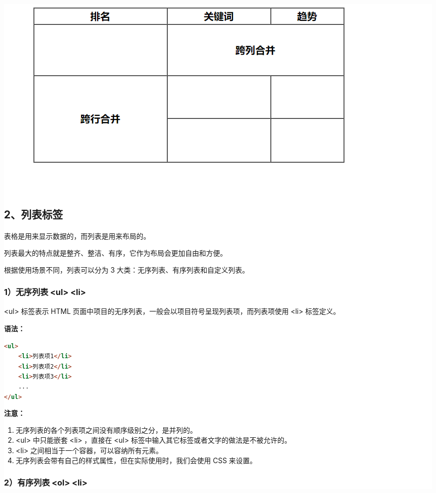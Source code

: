 ![image-20200806214324680](.img/image-20200806214324680.png)



## 2、列表标签

表格是用来显示数据的，而列表是用来布局的。

列表最大的特点就是整齐、整洁、有序，它作为布局会更加自由和方便。

根据使用场景不同，列表可以分为 3 大类：无序列表、有序列表和自定义列表。

### 1）无序列表 \<ul\> \<li\>

\<ul\> 标签表示 HTML 页面中项目的无序列表，一般会以项目符号呈现列表项，而列表项使用 \<li\> 标签定义。

**语法：**

```html
<ul>
    <li>列表项1</li>
    <li>列表项2</li>
    <li>列表项3</li>
    ...
</ul>
```

**注意：**

1. 无序列表的各个列表项之间没有顺序级别之分，是并列的。
2. \<ul\> 中只能嵌套 \<li\> ，直接在 \<ul\> 标签中输入其它标签或者文字的做法是不被允许的。
3. \<li\> 之间相当于一个容器，可以容纳所有元素。
4. 无序列表会带有自己的样式属性，但在实际使用时，我们会使用 CSS 来设置。

### 2）有序列表 \<ol\> \<li\>
